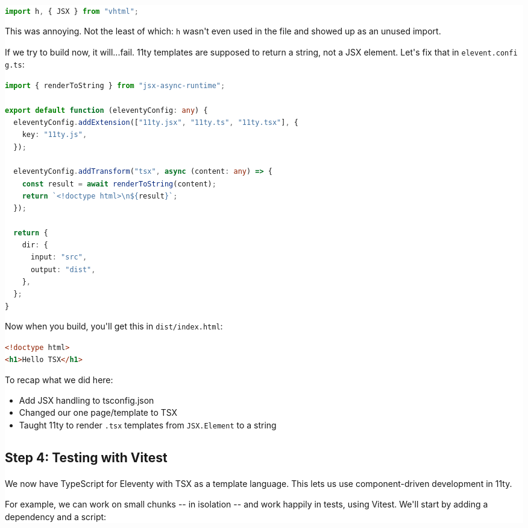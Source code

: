 ```typescript
import h, { JSX } from "vhtml";
```

This was annoying. Not the least of which: `h` wasn't even used in the file and showed up as an unused import.

If we try to build now, it will...fail. 11ty templates are supposed to return a string, not a JSX element. Let's fix
that in `elevent.config.ts`:

```typescript
import { renderToString } from "jsx-async-runtime";

export default function (eleventyConfig: any) {
  eleventyConfig.addExtension(["11ty.jsx", "11ty.ts", "11ty.tsx"], {
    key: "11ty.js",
  });

  eleventyConfig.addTransform("tsx", async (content: any) => {
    const result = await renderToString(content);
    return `<!doctype html>\n${result}`;
  });

  return {
    dir: {
      input: "src",
      output: "dist",
    },
  };
}
```

Now when you build, you'll get this in `dist/index.html`:

```html
<!doctype html>
<h1>Hello TSX</h1>
```

To recap what we did here:

- Add JSX handling to tsconfig.json
- Changed our one page/template to TSX
- Taught 11ty to render `.tsx` templates from `JSX.Element` to a string

## Step 4: Testing with Vitest

We now have TypeScript for Eleventy with TSX as a template language. This lets us use component-driven development in
11ty.

For example, we can work on small chunks -- in isolation -- and work happily in tests, using Vitest. We'll start by
adding a dependency and a script:
